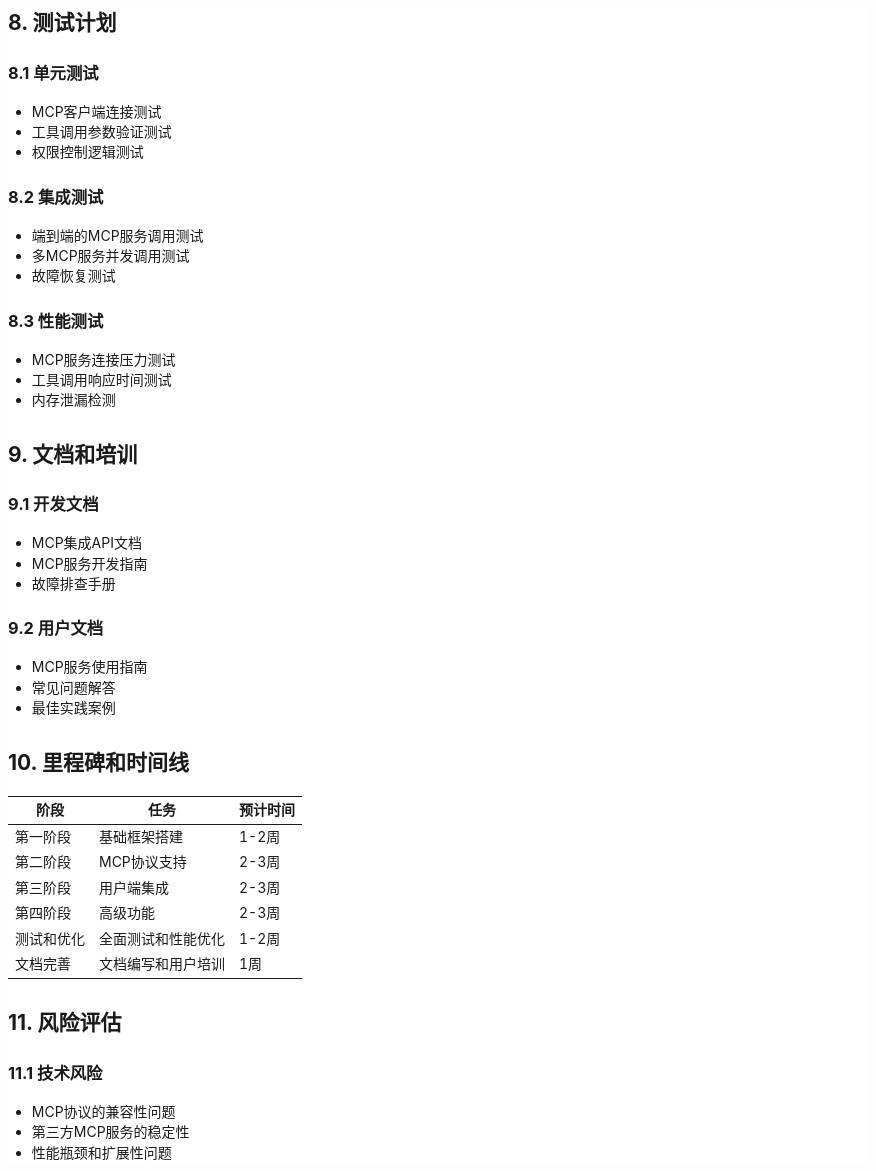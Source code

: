 ## 8. 测试计划

### 8.1 单元测试
- MCP客户端连接测试
- 工具调用参数验证测试
- 权限控制逻辑测试

### 8.2 集成测试
- 端到端的MCP服务调用测试
- 多MCP服务并发调用测试
- 故障恢复测试

### 8.3 性能测试
- MCP服务连接压力测试
- 工具调用响应时间测试
- 内存泄漏检测

## 9. 文档和培训

### 9.1 开发文档
- MCP集成API文档
- MCP服务开发指南
- 故障排查手册

### 9.2 用户文档
- MCP服务使用指南
- 常见问题解答
- 最佳实践案例

## 10. 里程碑和时间线

| 阶段 | 任务 | 预计时间 |
|------|------|----------|
| 第一阶段 | 基础框架搭建 | 1-2周 |
| 第二阶段 | MCP协议支持 | 2-3周 |
| 第三阶段 | 用户端集成 | 2-3周 |
| 第四阶段 | 高级功能 | 2-3周 |
| 测试和优化 | 全面测试和性能优化 | 1-2周 |
| 文档完善 | 文档编写和用户培训 | 1周 |

## 11. 风险评估

### 11.1 技术风险
- MCP协议的兼容性问题
- 第三方MCP服务的稳定性
- 性能瓶颈和扩展性问题
